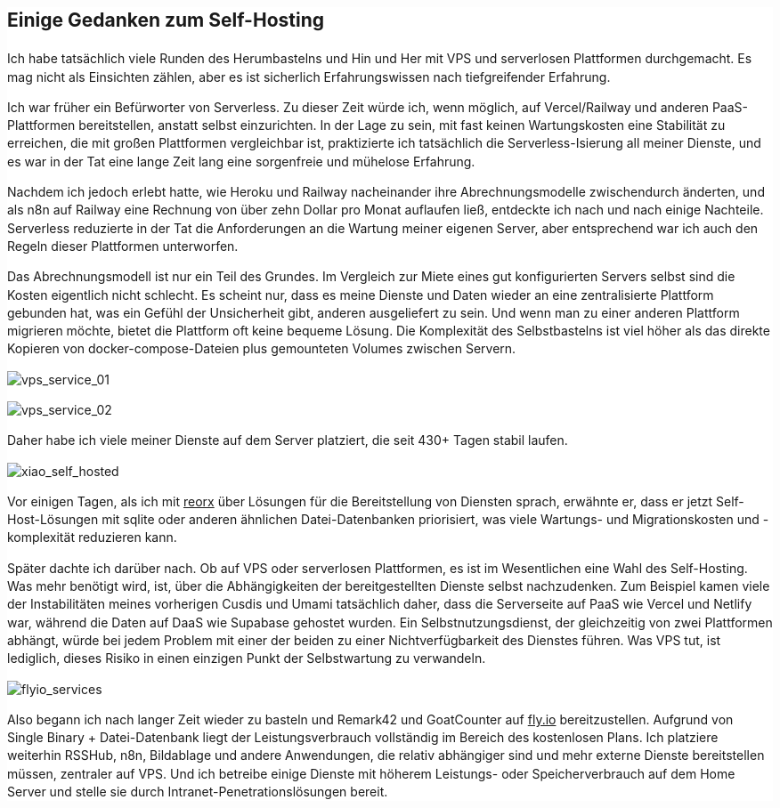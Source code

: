 ## Einige Gedanken zum Self-Hosting

Ich habe tatsächlich viele Runden des Herumbastelns und Hin und Her mit VPS und serverlosen Plattformen durchgemacht. Es mag nicht als Einsichten zählen, aber es ist sicherlich Erfahrungswissen nach tiefgreifender Erfahrung.

Ich war früher ein Befürworter von Serverless. Zu dieser Zeit würde ich, wenn möglich, auf Vercel/Railway und anderen PaaS-Plattformen bereitstellen, anstatt selbst einzurichten. In der Lage zu sein, mit fast keinen Wartungskosten eine Stabilität zu erreichen, die mit großen Plattformen vergleichbar ist, praktizierte ich tatsächlich die Serverless-Isierung all meiner Dienste, und es war in der Tat eine lange Zeit lang eine sorgenfreie und mühelose Erfahrung.

Nachdem ich jedoch erlebt hatte, wie Heroku und Railway nacheinander ihre Abrechnungsmodelle zwischendurch änderten, und als n8n auf Railway eine Rechnung von über zehn Dollar pro Monat auflaufen ließ, entdeckte ich nach und nach einige Nachteile. Serverless reduzierte in der Tat die Anforderungen an die Wartung meiner eigenen Server, aber entsprechend war ich auch den Regeln dieser Plattformen unterworfen.

Das Abrechnungsmodell ist nur ein Teil des Grundes. Im Vergleich zur Miete eines gut konfigurierten Servers selbst sind die Kosten eigentlich nicht schlecht. Es scheint nur, dass es meine Dienste und Daten wieder an eine zentralisierte Plattform gebunden hat, was ein Gefühl der Unsicherheit gibt, anderen ausgeliefert zu sein. Und wenn man zu einer anderen Plattform migrieren möchte, bietet die Plattform oft keine bequeme Lösung. Die Komplexität des Selbstbastelns ist viel höher als das direkte Kopieren von docker-compose-Dateien plus gemounteten Volumes zwischen Servern.

![vps_service_01](https://image.pseudoyu.com/images/vps_service_01.png)

![vps_service_02](https://image.pseudoyu.com/images/vps_service_02.png)

Daher habe ich viele meiner Dienste auf dem Server platziert, die seit 430+ Tagen stabil laufen.

![xiao_self_hosted](https://image.pseudoyu.com/images/xiao_self_hosted.png)

Vor einigen Tagen, als ich mit [reorx](https://reorx.com/) über Lösungen für die Bereitstellung von Diensten sprach, erwähnte er, dass er jetzt Self-Host-Lösungen mit sqlite oder anderen ähnlichen Datei-Datenbanken priorisiert, was viele Wartungs- und Migrationskosten und -komplexität reduzieren kann.

Später dachte ich darüber nach. Ob auf VPS oder serverlosen Plattformen, es ist im Wesentlichen eine Wahl des Self-Hosting. Was mehr benötigt wird, ist, über die Abhängigkeiten der bereitgestellten Dienste selbst nachzudenken. Zum Beispiel kamen viele der Instabilitäten meines vorherigen Cusdis und Umami tatsächlich daher, dass die Serverseite auf PaaS wie Vercel und Netlify war, während die Daten auf DaaS wie Supabase gehostet wurden. Ein Selbstnutzungsdienst, der gleichzeitig von zwei Plattformen abhängt, würde bei jedem Problem mit einer der beiden zu einer Nichtverfügbarkeit des Dienstes führen. Was VPS tut, ist lediglich, dieses Risiko in einen einzigen Punkt der Selbstwartung zu verwandeln.

![flyio_services](https://image.pseudoyu.com/images/flyio_services.png)

Also begann ich nach langer Zeit wieder zu basteln und Remark42 und GoatCounter auf [fly.io](https://fly.io) bereitzustellen. Aufgrund von Single Binary + Datei-Datenbank liegt der Leistungsverbrauch vollständig im Bereich des kostenlosen Plans. Ich platziere weiterhin RSSHub, n8n, Bildablage und andere Anwendungen, die relativ abhängiger sind und mehr externe Dienste bereitstellen müssen, zentraler auf VPS. Und ich betreibe einige Dienste mit höherem Leistungs- oder Speicherverbrauch auf dem Home Server und stelle sie durch Intranet-Penetrationslösungen bereit.
